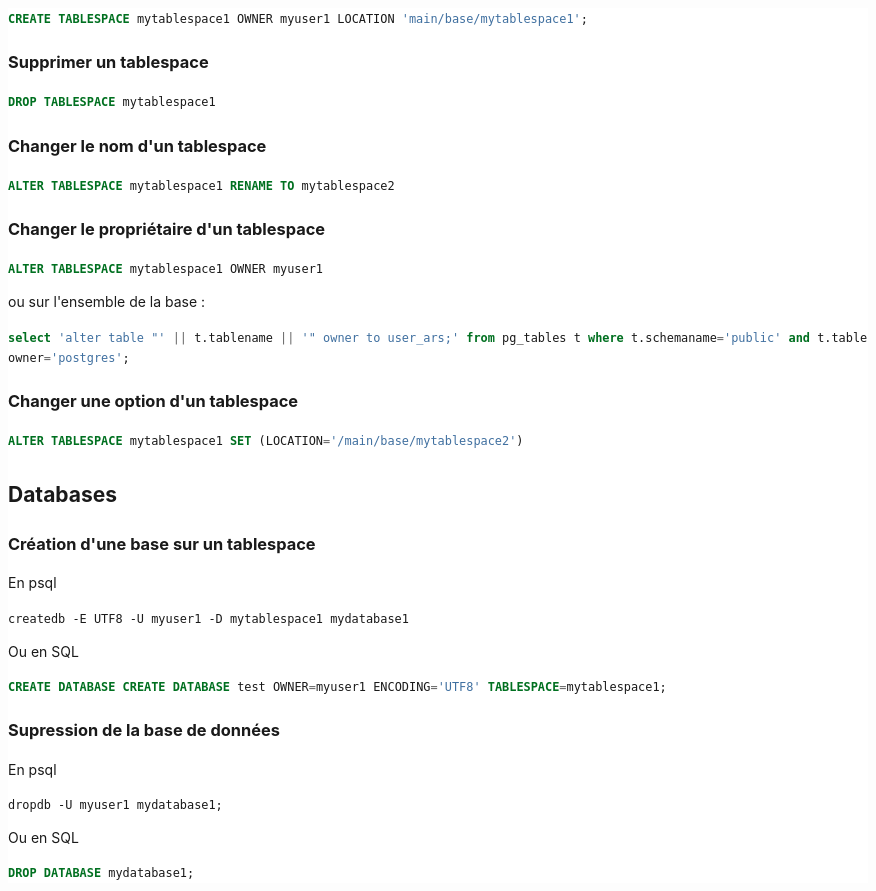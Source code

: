```SQL
CREATE TABLESPACE mytablespace1 OWNER myuser1 LOCATION 'main/base/mytablespace1';
```

### Supprimer un tablespace
```SQL
DROP TABLESPACE mytablespace1
```

### Changer le nom d'un tablespace
```SQL
ALTER TABLESPACE mytablespace1 RENAME TO mytablespace2
```

### Changer le propriétaire d'un tablespace
```SQL
ALTER TABLESPACE mytablespace1 OWNER myuser1
```
ou sur l'ensemble de la base :
```SQL
select 'alter table "' || t.tablename || '" owner to user_ars;' from pg_tables t where t.schemaname='public' and t.tableowner='postgres';
```

### Changer une option d'un tablespace
```SQL
ALTER TABLESPACE mytablespace1 SET (LOCATION='/main/base/mytablespace2')
```



## Databases


### Création d'une base sur un tablespace

En psql
```psql
createdb -E UTF8 -U myuser1 -D mytablespace1 mydatabase1
```
Ou en SQL
```SQL
CREATE DATABASE CREATE DATABASE test OWNER=myuser1 ENCODING='UTF8' TABLESPACE=mytablespace1;
```

### Supression de la base de données

En psql
```psql
dropdb -U myuser1 mydatabase1;
```
Ou en SQL
```SQL
DROP DATABASE mydatabase1;
```
